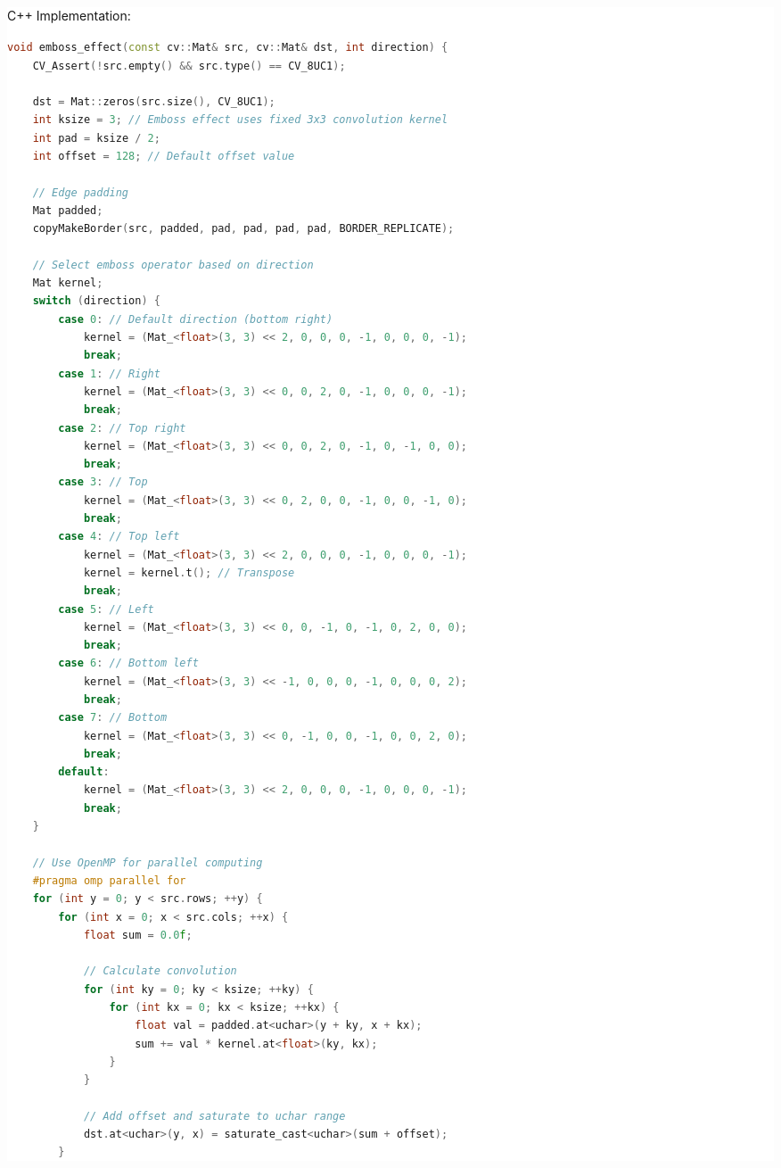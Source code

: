 C++ Implementation:
```cpp
void emboss_effect(const cv::Mat& src, cv::Mat& dst, int direction) {
    CV_Assert(!src.empty() && src.type() == CV_8UC1);

    dst = Mat::zeros(src.size(), CV_8UC1);
    int ksize = 3; // Emboss effect uses fixed 3x3 convolution kernel
    int pad = ksize / 2;
    int offset = 128; // Default offset value

    // Edge padding
    Mat padded;
    copyMakeBorder(src, padded, pad, pad, pad, pad, BORDER_REPLICATE);

    // Select emboss operator based on direction
    Mat kernel;
    switch (direction) {
        case 0: // Default direction (bottom right)
            kernel = (Mat_<float>(3, 3) << 2, 0, 0, 0, -1, 0, 0, 0, -1);
            break;
        case 1: // Right
            kernel = (Mat_<float>(3, 3) << 0, 0, 2, 0, -1, 0, 0, 0, -1);
            break;
        case 2: // Top right
            kernel = (Mat_<float>(3, 3) << 0, 0, 2, 0, -1, 0, -1, 0, 0);
            break;
        case 3: // Top
            kernel = (Mat_<float>(3, 3) << 0, 2, 0, 0, -1, 0, 0, -1, 0);
            break;
        case 4: // Top left
            kernel = (Mat_<float>(3, 3) << 2, 0, 0, 0, -1, 0, 0, 0, -1);
            kernel = kernel.t(); // Transpose
            break;
        case 5: // Left
            kernel = (Mat_<float>(3, 3) << 0, 0, -1, 0, -1, 0, 2, 0, 0);
            break;
        case 6: // Bottom left
            kernel = (Mat_<float>(3, 3) << -1, 0, 0, 0, -1, 0, 0, 0, 2);
            break;
        case 7: // Bottom
            kernel = (Mat_<float>(3, 3) << 0, -1, 0, 0, -1, 0, 0, 2, 0);
            break;
        default:
            kernel = (Mat_<float>(3, 3) << 2, 0, 0, 0, -1, 0, 0, 0, -1);
            break;
    }

    // Use OpenMP for parallel computing
    #pragma omp parallel for
    for (int y = 0; y < src.rows; ++y) {
        for (int x = 0; x < src.cols; ++x) {
            float sum = 0.0f;

            // Calculate convolution
            for (int ky = 0; ky < ksize; ++ky) {
                for (int kx = 0; kx < ksize; ++kx) {
                    float val = padded.at<uchar>(y + ky, x + kx);
                    sum += val * kernel.at<float>(ky, kx);
                }
            }

            // Add offset and saturate to uchar range
            dst.at<uchar>(y, x) = saturate_cast<uchar>(sum + offset);
        }
```